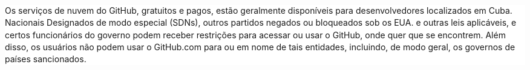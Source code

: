 Os serviços de nuvem do GitHub, gratuitos e pagos, estão geralmente disponíveis para desenvolvedores localizados em Cuba.
Nacionais Designados de modo especial (SDNs), outros partidos negados ou bloqueados sob os EUA. e outras leis aplicáveis, e certos funcionários do governo podem receber restrições para acessar ou usar o GitHub, onde quer que se encontrem. Além disso, os usuários não podem usar o GitHub.com para ou em nome de tais entidades, incluindo, de modo geral, os governos de países sancionados.

